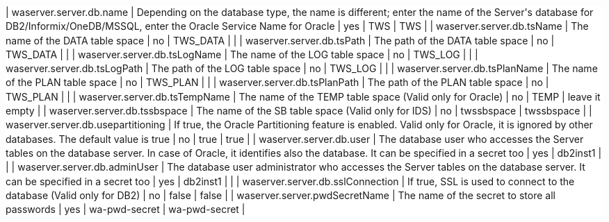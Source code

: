 | waserver.server.db.name                           | Depending on the database type, the name is different; enter the name of the Server's database for DB2/Informix/OneDB/MSSQL, enter the Oracle Service Name for Oracle                                                                                                               | yes           | TWS                              | TWS                                              |
| waserver.server.db.tsName                         | The name of the DATA table space                                                                                                                                                                                                                                              | no            | TWS_DATA                         |                                                  |
| waserver.server.db.tsPath                         | The path of the DATA table space                                                                                                                                                                                                                                              | no            | TWS_DATA                         |                                                  |
| waserver.server.db.tsLogName                      | The name of the LOG table space                                                                                                                                                                                                                                               | no            | TWS_LOG                          |                                                  |
| waserver.server.db.tsLogPath                      | The path of the LOG table space                                                                                                                                                                                                                                               | no            | TWS_LOG                          |                                                  |
| waserver.server.db.tsPlanName                     | The name of the PLAN table space                                                                                                                                                                                                                                              | no            | TWS_PLAN                         |                                                  |
| waserver.server.db.tsPlanPath                     | The path of the PLAN table space                                                                                                                                                                                                                                              | no            | TWS_PLAN                         |	                                                 |
| waserver.server.db.tsTempName                     | The name of the TEMP table space (Valid only for Oracle)                                                                                                                                                                                                                      | no            | TEMP                             | leave it empty                                   |
| waserver.server.db.tssbspace                      | The name of the SB table space (Valid only for IDS)                                                                                                                                                                                                                           | no            | twssbspace                       | twssbspace                                       |
| waserver.server.db.usepartitioning                | If true, the Oracle Partitioning feature is enabled. Valid only for Oracle, it is ignored by other databases. The default value is true                                                                                                                                       | no            | true                       	  | true                                             |
| waserver.server.db.user                           | The database user who accesses the Server tables on the database server. In case of Oracle, it identifies also the database. It can be specified in a secret too                                                                                                              | yes           | db2inst1                         |                                                  |
| waserver.server.db.adminUser                      | The database user administrator who accesses the Server tables on the database server. It can be specified in a secret too                                                                                                                                                    | yes           | db2inst1                         |                                                  |
| waserver.server.db.sslConnection                  | If true, SSL is used to connect to the database (Valid only for DB2)	                                                                                                                                                                                                       | no            | false                            | false                                            |
| waserver.server.pwdSecretName                     | The name of the secret to store all passwords                                                                                                                                                                                                                                 | yes           | wa-pwd-secret                    | wa-pwd-secret                                    |